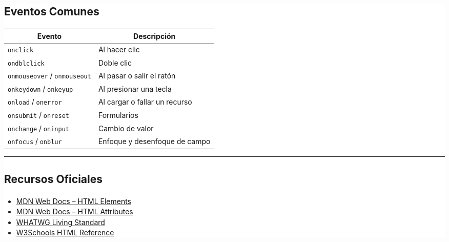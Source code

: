 
## Eventos Comunes

| Evento | Descripción |
|--------|--------------|
| `onclick` | Al hacer clic |
| `ondblclick` | Doble clic |
| `onmouseover` / `onmouseout` | Al pasar o salir el ratón |
| `onkeydown` / `onkeyup` | Al presionar una tecla |
| `onload` / `onerror` | Al cargar o fallar un recurso |
| `onsubmit` / `onreset` | Formularios |
| `onchange` / `oninput` | Cambio de valor |
| `onfocus` / `onblur` | Enfoque y desenfoque de campo |

---

## Recursos Oficiales

- [MDN Web Docs – HTML Elements](https://developer.mozilla.org/en-US/docs/Web/HTML/Reference/Elements)
- [MDN Web Docs – HTML Attributes](https://developer.mozilla.org/en-US/docs/Web/HTML/Reference/Attributes)
- [WHATWG Living Standard](https://html.spec.whatwg.org/multipage/)
- [W3Schools HTML Reference](https://www.w3schools.com/TAGS/default.asp)
